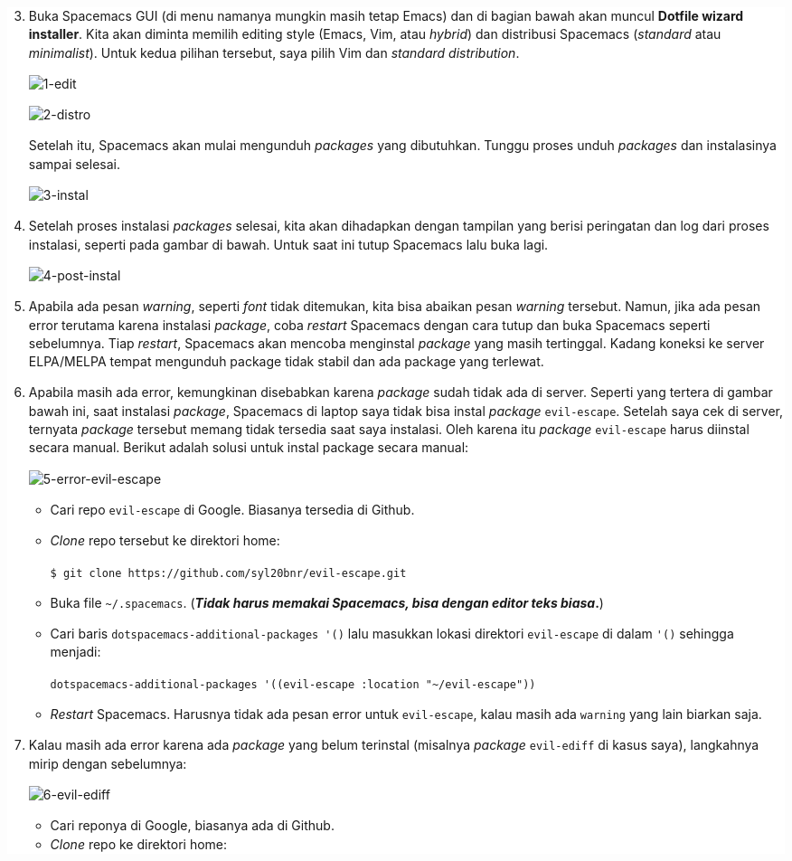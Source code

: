 3. Buka Spacemacs GUI (di menu namanya mungkin masih tetap Emacs) dan di bagian bawah akan muncul **Dotfile wizard installer**.  Kita akan diminta memilih editing style (Emacs, Vim, atau *hybrid*) dan distribusi Spacemacs (*standard* atau *minimalist*). Untuk kedua pilihan tersebut, saya pilih Vim dan *standard distribution*. 

    ![1-edit](/img/tutorial-clojure/bab-3/1f-edit.png)


    ![2-distro](/img/tutorial-clojure/bab-3/2f-distro.png)

    Setelah itu, Spacemacs akan mulai mengunduh *packages* yang dibutuhkan. Tunggu proses unduh *packages* dan instalasinya sampai selesai.

    ![3-instal](/img/tutorial-clojure/bab-3/3f-instal.png)

4. Setelah proses instalasi *packages* selesai, kita akan dihadapkan dengan tampilan yang berisi peringatan dan log dari proses instalasi, seperti pada gambar di bawah. Untuk saat ini tutup Spacemacs lalu buka lagi. 

    ![4-post-instal](/img/tutorial-clojure/bab-3/4f-post-instal.png)

5. Apabila ada pesan *warning*, seperti *font* tidak ditemukan, kita bisa abaikan pesan *warning* tersebut. Namun, jika ada pesan error terutama karena instalasi *package*, coba *restart* Spacemacs dengan cara tutup dan buka Spacemacs seperti sebelumnya. Tiap *restart*, Spacemacs akan mencoba menginstal *package* yang masih tertinggal. Kadang koneksi ke server ELPA/MELPA tempat mengunduh package tidak stabil dan ada package yang terlewat.

6. Apabila masih ada error, kemungkinan disebabkan karena *package* sudah tidak ada di server. Seperti yang tertera di gambar bawah ini, saat instalasi *package*, Spacemacs di laptop saya tidak bisa instal *package* `evil-escape`. Setelah saya cek di server, ternyata *package* tersebut memang tidak tersedia saat saya instalasi. Oleh karena itu *package* `evil-escape` harus diinstal secara manual. Berikut adalah solusi untuk instal package secara manual:

    ![5-error-evil-escape](/img/tutorial-clojure/bab-3/5f-error-evil-escape.png)

    * Cari repo `evil-escape` di Google. Biasanya tersedia di Github. 
    * *Clone* repo tersebut ke direktori home: 
   
      `$ git clone https://github.com/syl20bnr/evil-escape.git`
   
    * Buka file `~/.spacemacs`. (***Tidak harus memakai Spacemacs, bisa dengan editor teks biasa*.**)
    * Cari baris `dotspacemacs-additional-packages '()` lalu masukkan lokasi direktori `evil-escape` di dalam `'()` sehingga menjadi:
      ```elisp
      dotspacemacs-additional-packages '((evil-escape :location "~/evil-escape"))
      ```
    * *Restart* Spacemacs. Harusnya tidak ada pesan error untuk `evil-escape`, kalau masih ada `warning` yang lain biarkan saja.

7. Kalau masih ada error karena ada *package* yang belum terinstal (misalnya *package* `evil-ediff` di kasus saya), langkahnya mirip dengan sebelumnya:

    ![6-evil-ediff](/img/tutorial-clojure/bab-3/6f-evil-ediff.png)
    
    * Cari reponya di Google, biasanya ada di Github.
    * *Clone* repo ke direktori home: 
        